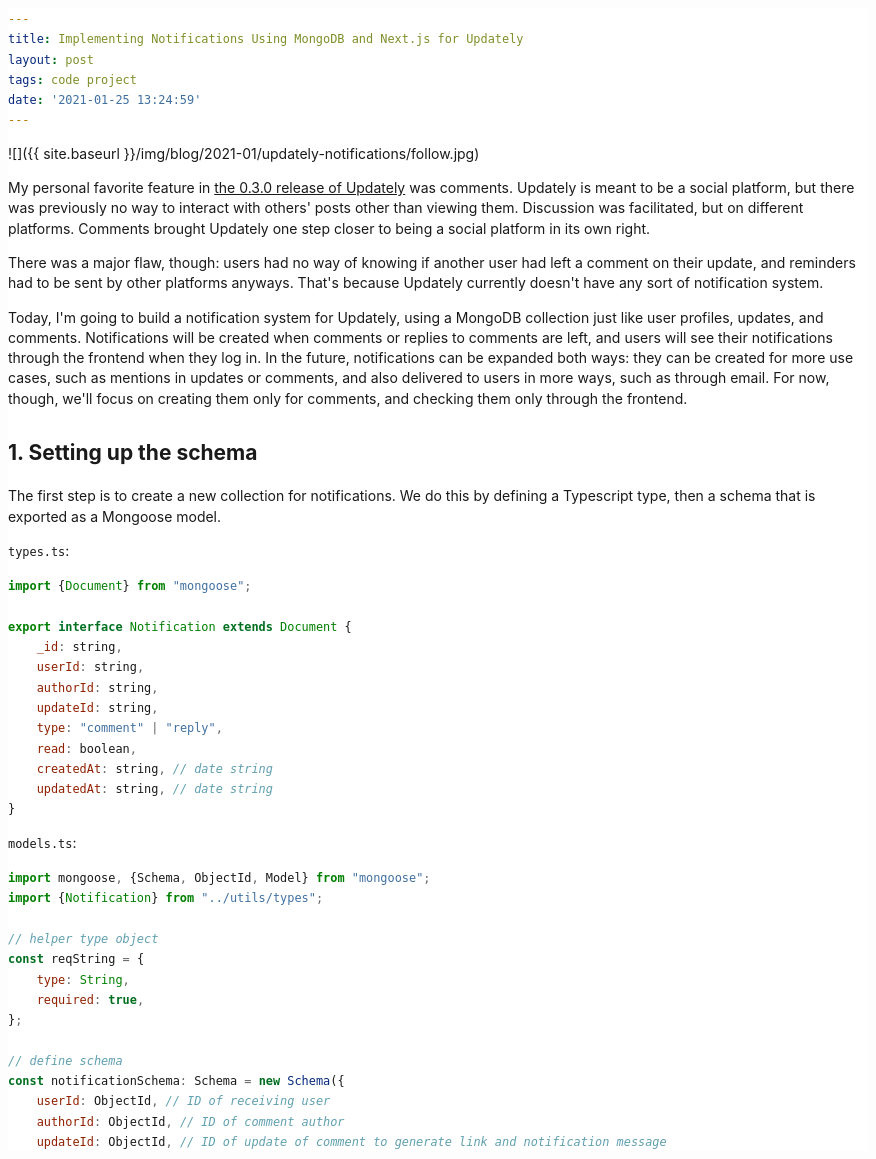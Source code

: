 ```yaml
---
title: Implementing Notifications Using MongoDB and Next.js for Updately
layout: post
tags: code project
date: '2021-01-25 13:24:59'
---
```


![]({{ site.baseurl }}/img/blog/2021-01/updately-notifications/follow.jpg)

My personal favorite feature in [the 0.3.0 release of Updately](https://preview.mailerlite.com/q7e6t2) was comments. Updately is meant to be a social platform, but there was previously no way to interact with others' posts other than viewing them. Discussion was facilitated, but on different platforms. Comments brought Updately one step closer to being a social platform in its own right.

There was a major flaw, though: users had no way of knowing if another user had left a comment on their update, and reminders had to be sent by other platforms anyways. That's because Updately currently doesn't have any sort of notification system.

Today, I'm going to build a notification system for Updately, using a MongoDB collection just like user profiles, updates, and comments. Notifications will be created when comments or replies to comments are left, and users will see their notifications through the frontend when they log in. In the future, notifications can be expanded both ways: they can be created for more use cases, such as mentions in updates or comments, and also delivered to users in more ways, such as through email. For now, though, we'll focus on creating them only for comments, and checking them only through the frontend.

## 1. Setting up the schema

The first step is to create a new collection for notifications. We do this by defining a Typescript type, then a schema that is exported as a Mongoose model.

`types.ts`:

```jsx
import {Document} from "mongoose";

export interface Notification extends Document {
    _id: string,
    userId: string,
    authorId: string,
    updateId: string,
    type: "comment" | "reply",
    read: boolean,
    createdAt: string, // date string
    updatedAt: string, // date string
}
```

`models.ts`:

```jsx
import mongoose, {Schema, ObjectId, Model} from "mongoose";
import {Notification} from "../utils/types";

// helper type object
const reqString = {
    type: String,
    required: true,
};

// define schema
const notificationSchema: Schema = new Schema({
    userId: ObjectId, // ID of receiving user
    authorId: ObjectId, // ID of comment author
    updateId: ObjectId, // ID of update of comment to generate link and notification message
```